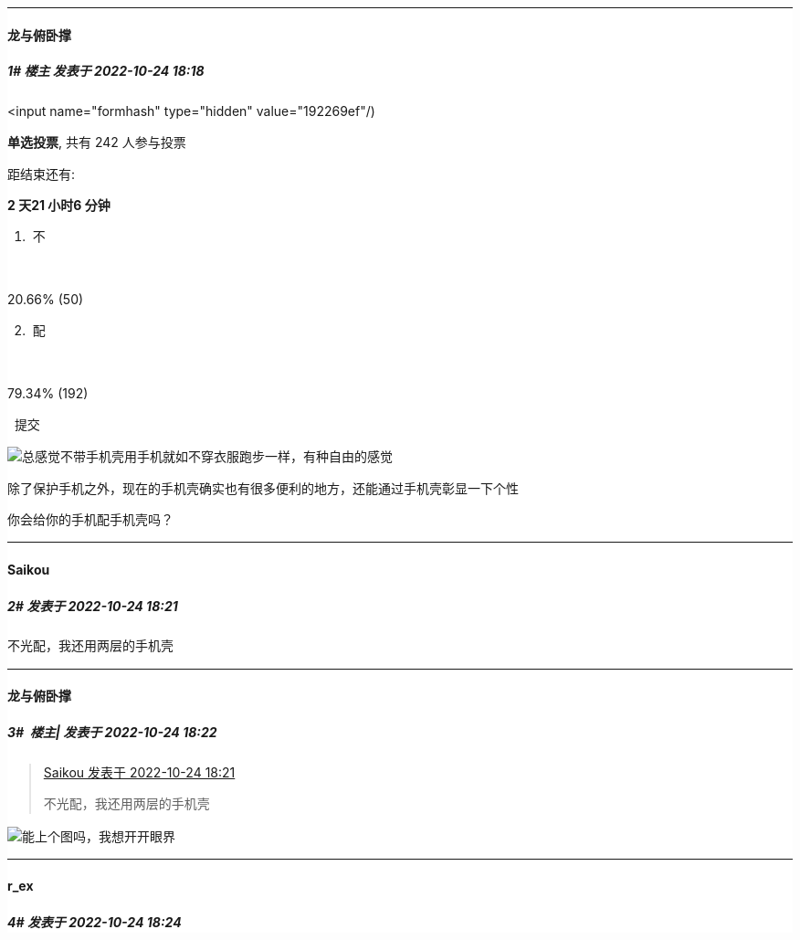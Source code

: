 

*****

####  龙与俯卧撑  
##### 1#       楼主       发表于 2022-10-24 18:18

<input name="formhash" type="hidden" value="192269ef"/)

<strong>单选投票</strong>, 共有 242 人参与投票

距结束还有:

<strong>

2 天21 小时6 分钟

</strong>

1.  不

 

20.66% (50)

2.  配

 

79.34% (192)

 
提交

<img src="https://static.saraba1st.com/image/smiley/face2017/245.png" referrerpolicy="no-referrer">总感觉不带手机壳用手机就如不穿衣服跑步一样，有种自由的感觉

除了保护手机之外，现在的手机壳确实也有很多便利的地方，还能通过手机壳彰显一下个性

你会给你的手机配手机壳吗？

*****

####  Saikou  
##### 2#       发表于 2022-10-24 18:21

不光配，我还用两层的手机壳

*****

####  龙与俯卧撑  
##### 3#         楼主| 发表于 2022-10-24 18:22

<blockquote><a href="httphttps://bbs.saraba1st.com/2b/forum.php?mod=redirect&amp;goto=findpost&amp;pid=58080589&amp;ptid=2101258" target="_blank">Saikou 发表于 2022-10-24 18:21</a>

不光配，我还用两层的手机壳</blockquote>
<img src="https://static.saraba1st.com/image/smiley/face2017/220.png" referrerpolicy="no-referrer">能上个图吗，我想开开眼界

*****

####  r_ex  
##### 4#       发表于 2022-10-24 18:24
